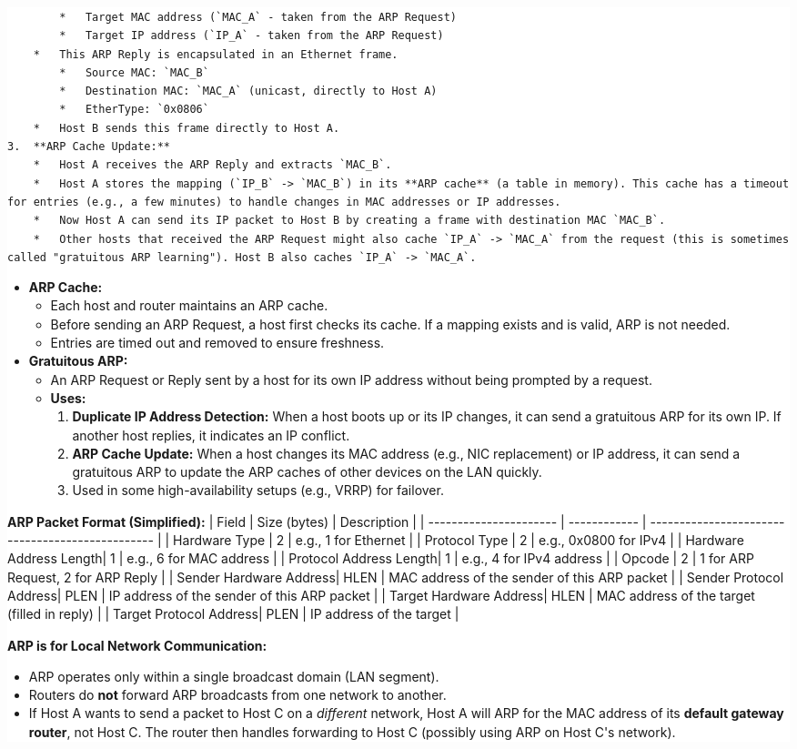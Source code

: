             *   Target MAC address (`MAC_A` - taken from the ARP Request)
            *   Target IP address (`IP_A` - taken from the ARP Request)
        *   This ARP Reply is encapsulated in an Ethernet frame.
            *   Source MAC: `MAC_B`
            *   Destination MAC: `MAC_A` (unicast, directly to Host A)
            *   EtherType: `0x0806`
        *   Host B sends this frame directly to Host A.
    3.  **ARP Cache Update:**
        *   Host A receives the ARP Reply and extracts `MAC_B`.
        *   Host A stores the mapping (`IP_B` -> `MAC_B`) in its **ARP cache** (a table in memory). This cache has a timeout for entries (e.g., a few minutes) to handle changes in MAC addresses or IP addresses.
        *   Now Host A can send its IP packet to Host B by creating a frame with destination MAC `MAC_B`.
        *   Other hosts that received the ARP Request might also cache `IP_A` -> `MAC_A` from the request (this is sometimes called "gratuitous ARP learning"). Host B also caches `IP_A` -> `MAC_A`.
*   **ARP Cache:**
    *   Each host and router maintains an ARP cache.
    *   Before sending an ARP Request, a host first checks its cache. If a mapping exists and is valid, ARP is not needed.
    *   Entries are timed out and removed to ensure freshness.
*   **Gratuitous ARP:**
    *   An ARP Request or Reply sent by a host for its own IP address without being prompted by a request.
    *   **Uses:**
        1.  **Duplicate IP Address Detection:** When a host boots up or its IP changes, it can send a gratuitous ARP for its own IP. If another host replies, it indicates an IP conflict.
        2.  **ARP Cache Update:** When a host changes its MAC address (e.g., NIC replacement) or IP address, it can send a gratuitous ARP to update the ARP caches of other devices on the LAN quickly.
        3.  Used in some high-availability setups (e.g., VRRP) for failover.

**ARP Packet Format (Simplified):**
| Field                  | Size (bytes) | Description                                      |
| ---------------------- | ------------ | ------------------------------------------------ |
| Hardware Type          | 2            | e.g., 1 for Ethernet                             |
| Protocol Type          | 2            | e.g., 0x0800 for IPv4                            |
| Hardware Address Length| 1            | e.g., 6 for MAC address                          |
| Protocol Address Length| 1            | e.g., 4 for IPv4 address                         |
| Opcode                 | 2            | 1 for ARP Request, 2 for ARP Reply              |
| Sender Hardware Address| HLEN         | MAC address of the sender of this ARP packet     |
| Sender Protocol Address| PLEN         | IP address of the sender of this ARP packet      |
| Target Hardware Address| HLEN         | MAC address of the target (filled in reply)      |
| Target Protocol Address| PLEN         | IP address of the target                         |

**ARP is for Local Network Communication:**
*   ARP operates only within a single broadcast domain (LAN segment).
*   Routers do **not** forward ARP broadcasts from one network to another.
*   If Host A wants to send a packet to Host C on a *different* network, Host A will ARP for the MAC address of its **default gateway router**, not Host C. The router then handles forwarding to Host C (possibly using ARP on Host C's network).
